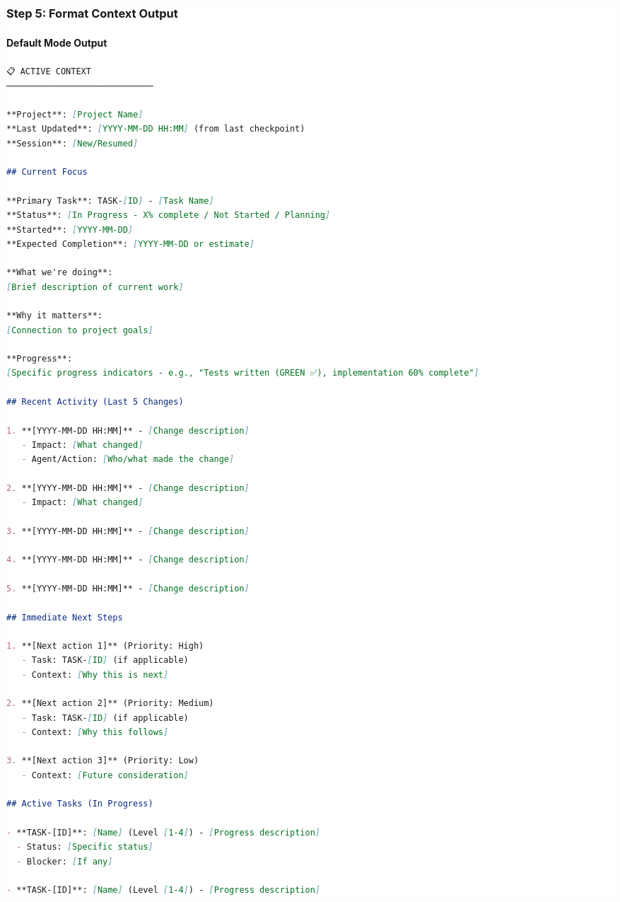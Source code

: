 
### Step 5: Format Context Output

#### Default Mode Output

```markdown
📋 ACTIVE CONTEXT
─────────────────────────────

**Project**: [Project Name]
**Last Updated**: [YYYY-MM-DD HH:MM] (from last checkpoint)
**Session**: [New/Resumed]

## Current Focus

**Primary Task**: TASK-[ID] - [Task Name]
**Status**: [In Progress - X% complete / Not Started / Planning]
**Started**: [YYYY-MM-DD]
**Expected Completion**: [YYYY-MM-DD or estimate]

**What we're doing**:
[Brief description of current work]

**Why it matters**:
[Connection to project goals]

**Progress**:
[Specific progress indicators - e.g., "Tests written (GREEN ✅), implementation 60% complete"]

## Recent Activity (Last 5 Changes)

1. **[YYYY-MM-DD HH:MM]** - [Change description]
   - Impact: [What changed]
   - Agent/Action: [Who/what made the change]

2. **[YYYY-MM-DD HH:MM]** - [Change description]
   - Impact: [What changed]

3. **[YYYY-MM-DD HH:MM]** - [Change description]

4. **[YYYY-MM-DD HH:MM]** - [Change description]

5. **[YYYY-MM-DD HH:MM]** - [Change description]

## Immediate Next Steps

1. **[Next action 1]** (Priority: High)
   - Task: TASK-[ID] (if applicable)
   - Context: [Why this is next]

2. **[Next action 2]** (Priority: Medium)
   - Task: TASK-[ID] (if applicable)
   - Context: [Why this follows]

3. **[Next action 3]** (Priority: Low)
   - Context: [Future consideration]

## Active Tasks (In Progress)

- **TASK-[ID]**: [Name] (Level [1-4]) - [Progress description]
  - Status: [Specific status]
  - Blocker: [If any]

- **TASK-[ID]**: [Name] (Level [1-4]) - [Progress description]
```